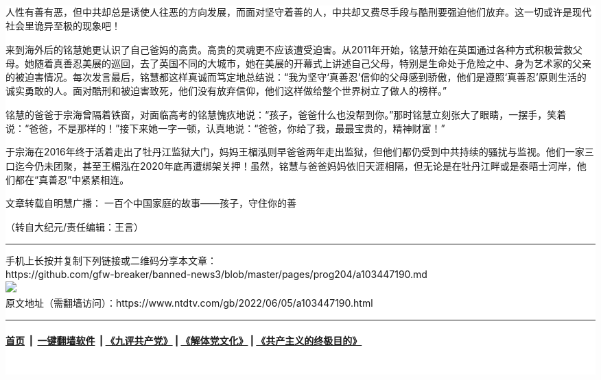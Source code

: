  <p>
  人性有善有恶，但中共却总是诱使人往恶的方向发展，而面对坚守着善的人，中共却又费尽手段与酷刑要强迫他们放弃。这一切或许是现代社会里诡异至极的现象吧！
 </p>
 <p>
  来到海外后的铭慧她更认识了自己爸妈的高贵。高贵的灵魂更不应该遭受迫害。从2011年开始，铭慧开始在英国通过各种方式积极营救父母。她随着真善忍美展的巡回，去了英国不同的大城市，她在美展的开幕式上讲述自己父母，特别是生命处于危险之中、身为艺术家的父亲的被迫害情况。每次发言最后，铭慧都这样真诚而笃定地总结说：“我为坚守‘真善忍’信仰的父母感到骄傲，他们是遵照‘真善忍’原则生活的诚实勇敢的人。面对酷刑和被迫害致死，他们没有放弃信仰，他们这样做给整个世界树立了做人的榜样。”
 </p>
 <p>
  铭慧的爸爸于宗海曾隔着铁窗，对面临高考的铭慧愧疚地说：“孩子，爸爸什么也没帮到你。”那时铭慧立刻张大了眼睛，一摆手，笑着说：“爸爸，不是那样的！”接下来她一字一顿，认真地说：“爸爸，你给了我，最最宝贵的，精神财富！”
 </p>
 <p>
  于宗海在2016年终于活着走出了牡丹江监狱大门，妈妈王楣泓则早爸爸两年走出监狱，但他们都仍受到中共持续的骚扰与监视。他们一家三口迄今仍未团聚，甚至王楣泓在2020年底再遭绑架关押！虽然，铭慧与爸爸妈妈依旧天涯相隔，但无论是在牡丹江畔或是泰晤士河岸，他们都在“真善忍”中紧紧相连。
 </p>
 <p>
  文章转载自明慧广播：
  <ok href="https://www.mhradio.org/showprogram/11610.html">
   一百个中国家庭的故事——孩子，守住你的善
  </ok>
 </p>
 <p>
  （转自大纪元/责任编辑：王言）
 </p>
 <div class="single_ad">
 </div>
</div>
</div>
<hr/>
手机上长按并复制下列链接或二维码分享本文章：<br/>
https://github.com/gfw-breaker/banned-news3/blob/master/pages/prog204/a103447190.md <br/>
<a href='https://github.com/gfw-breaker/banned-news3/blob/master/pages/prog204/a103447190.md'><img src='https://github.com/gfw-breaker/banned-news3/blob/master/pages/prog204/a103447190.md.png'/></a> <br/>
原文地址（需翻墙访问）：https://www.ntdtv.com/gb/2022/06/05/a103447190.html


------------------------
#### [首页](https://github.com/gfw-breaker/banned-news3/blob/master/README.md) &nbsp;|&nbsp; [一键翻墙软件](https://github.com/gfw-breaker/nogfw/blob/master/README.md) &nbsp;| [《九评共产党》](https://github.com/gfw-breaker/9ping.md/blob/master/README.md#九评之一评共产党是什么) | [《解体党文化》](https://github.com/gfw-breaker/jtdwh.md/blob/master/README.md) | [《共产主义的终极目的》](https://github.com/gfw-breaker/gczydzjmd.md/blob/master/README.md)


<img src='http://gfw-breaker.win/banned-news3/pages/prog204/a103447190.md' width='0px' height='0px'/>